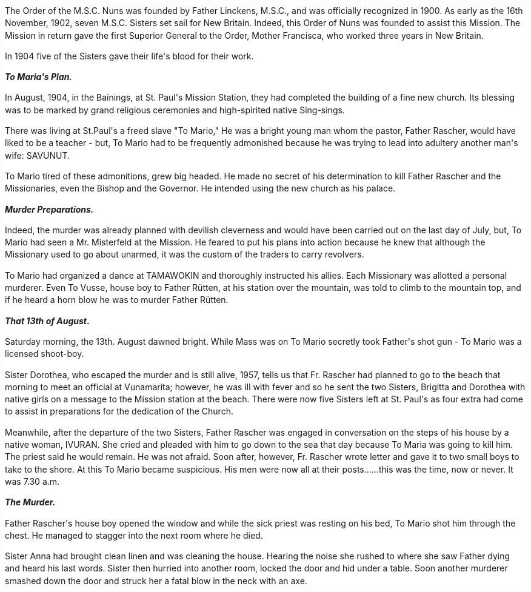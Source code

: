The Order of the M.S.C. Nuns was founded by Father Linckens, M.S.C., and was officially recognized in 1900. As early as the 16th November, 1902, seven M.S.C. Sisters set sail for New Britain. Indeed, this Order of Nuns was founded to assist this Mission. The Mission in return gave the first Superior General to the Order, Mother Francisca, who worked three years in New Britain. 

In 1904 five of the Sisters gave their life's blood for their work.

***To Maria's Plan.***

In August, 1904, in the Bainings, at St. Paul's Mission Station, they had completed the building of a fine new church. Its blessing was to be marked by grand religious ceremonies and high-spirited native Sing-sings.

There was living at St.Paul's a freed slave "To Mario," He was a bright young man whom the pastor, Father Rascher, would have liked to be a teacher - but, To Mario had to be frequently admonished because he was trying to lead into adultery another man's wife: SAVUNUT.

To Mario tired of these admonitions, grew big headed. He made no secret of his determination to kill Father Rascher and the Missionaries, even the Bishop and the Governor. He intended using the new church as his palace.

***Murder Preparations.***

Indeed, the murder was already planned with devilish cleverness and would have been carried out on the last day of July, but, To Mario had seen a Mr. Misterfeld at the Mission. He feared to put his plans into action because he knew that although the Missionary used to go about unarmed, it was the custom of the traders to carry revolvers.

To Mario had organized a dance at TAMAWOKIN and thoroughly instructed his allies. Each Missionary was allotted a personal murderer. Even To Vusse, house boy to Father Rütten, at his station over the mountain, was told to climb to the mountain top, and if he heard a horn blow he was to murder Father Rütten.

***That 13th of August*.**

Saturday morning, the 13th. August dawned bright. While Mass was on To Mario secretly took Father's shot gun - To Mario was a licensed shoot-boy.

Sister Dorothea, who escaped the murder and is still alive, 1957, tells us that Fr. Rascher had planned to go to the beach that morning to meet an official at Vunamarita; however, he was ill with fever and so he sent the two Sisters, Brigitta and Dorothea with native girls on a message to the Mission station at the beach. There were now five Sisters left at St. Paul's as four extra had come to assist in preparations for the dedication of the Church.

Meanwhile, after the departure of the two Sisters, Father Rascher was engaged in conversation on the steps of his house by a native woman, IVURAN. She cried and pleaded with him to go down to the sea that day because To Maria was going to kill him. The priest said he would remain. He was not afraid. Soon after, however, Fr. Rascher wrote letter and gave it to two small boys to take to the shore. At this To Mario became suspicious. His men were now all at their posts......this was the time, now or never. It was 7.30 a.m.

***The Murder.***

Father Rascher's house boy opened the window and while the sick priest was resting on his bed, To Mario shot him through the chest. He managed to stagger into the next room where he died.

Sister Anna had brought clean linen and was cleaning the house. Hearing the noise she rushed to where she saw Father dying and heard his last words. Sister then hurried into another room, locked the door and hid under a table. Soon another murderer smashed down the door and struck her a fatal blow in the neck with an axe.
